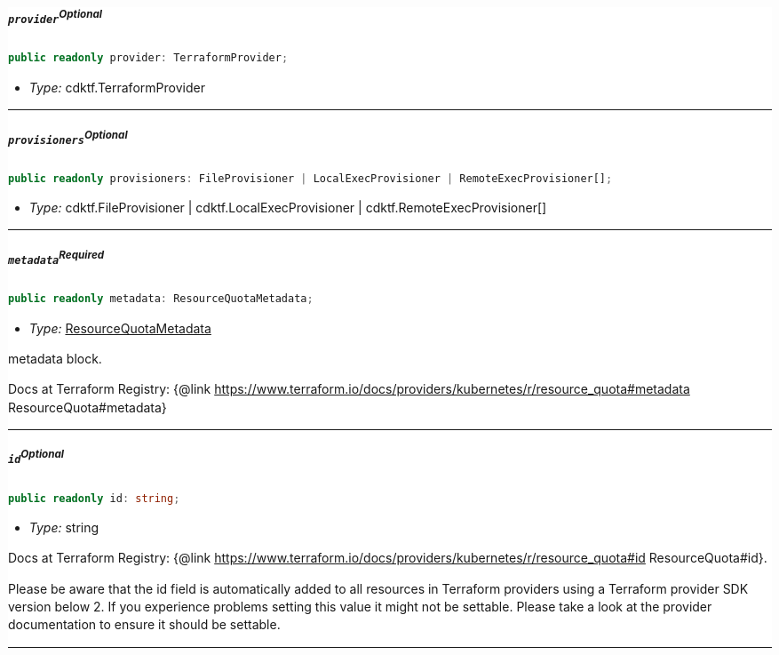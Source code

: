 ##### `provider`<sup>Optional</sup> <a name="provider" id="@cdktf/provider-kubernetes.resourceQuota.ResourceQuotaConfig.property.provider"></a>

```typescript
public readonly provider: TerraformProvider;
```

- *Type:* cdktf.TerraformProvider

---

##### `provisioners`<sup>Optional</sup> <a name="provisioners" id="@cdktf/provider-kubernetes.resourceQuota.ResourceQuotaConfig.property.provisioners"></a>

```typescript
public readonly provisioners: FileProvisioner | LocalExecProvisioner | RemoteExecProvisioner[];
```

- *Type:* cdktf.FileProvisioner | cdktf.LocalExecProvisioner | cdktf.RemoteExecProvisioner[]

---

##### `metadata`<sup>Required</sup> <a name="metadata" id="@cdktf/provider-kubernetes.resourceQuota.ResourceQuotaConfig.property.metadata"></a>

```typescript
public readonly metadata: ResourceQuotaMetadata;
```

- *Type:* <a href="#@cdktf/provider-kubernetes.resourceQuota.ResourceQuotaMetadata">ResourceQuotaMetadata</a>

metadata block.

Docs at Terraform Registry: {@link https://www.terraform.io/docs/providers/kubernetes/r/resource_quota#metadata ResourceQuota#metadata}

---

##### `id`<sup>Optional</sup> <a name="id" id="@cdktf/provider-kubernetes.resourceQuota.ResourceQuotaConfig.property.id"></a>

```typescript
public readonly id: string;
```

- *Type:* string

Docs at Terraform Registry: {@link https://www.terraform.io/docs/providers/kubernetes/r/resource_quota#id ResourceQuota#id}.

Please be aware that the id field is automatically added to all resources in Terraform providers using a Terraform provider SDK version below 2.
If you experience problems setting this value it might not be settable. Please take a look at the provider documentation to ensure it should be settable.

---